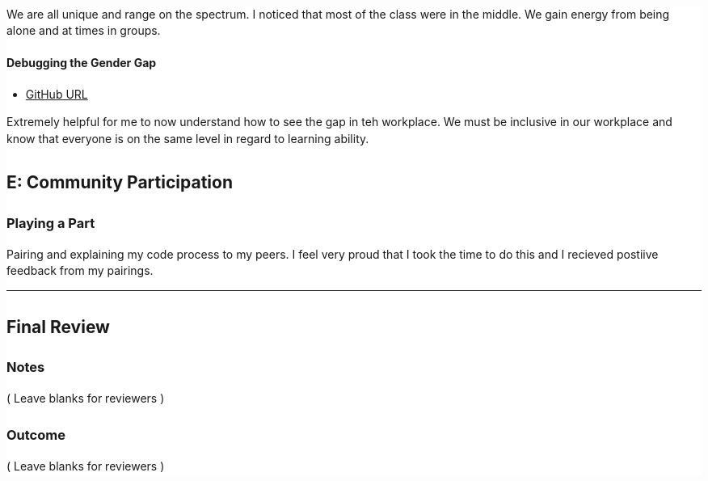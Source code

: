 We are all unique and range on the spectrum. I noticed that most of the class were in the middle. We gain energy from being alone and at times in groups.


#### Debugging the Gender Gap

* [GitHub URL](https://gist.github.com/EvanSays/ac9522ded48c633078bffbcb094a6684)

Extremely helpful for me to now understand how to see the gap in teh workplace. We must be inclusive in our workplace and know that everyone is on the same level in regard to learning ability.

## E: Community Participation

### Playing a Part

Pairing and explaining my code process to my peers. I feel very proud that I took the time to do this and I recieved postiive feedback from my pairings.

------------------

## Final Review

### Notes

( Leave blanks for reviewers )

### Outcome

( Leave blanks for reviewers )
